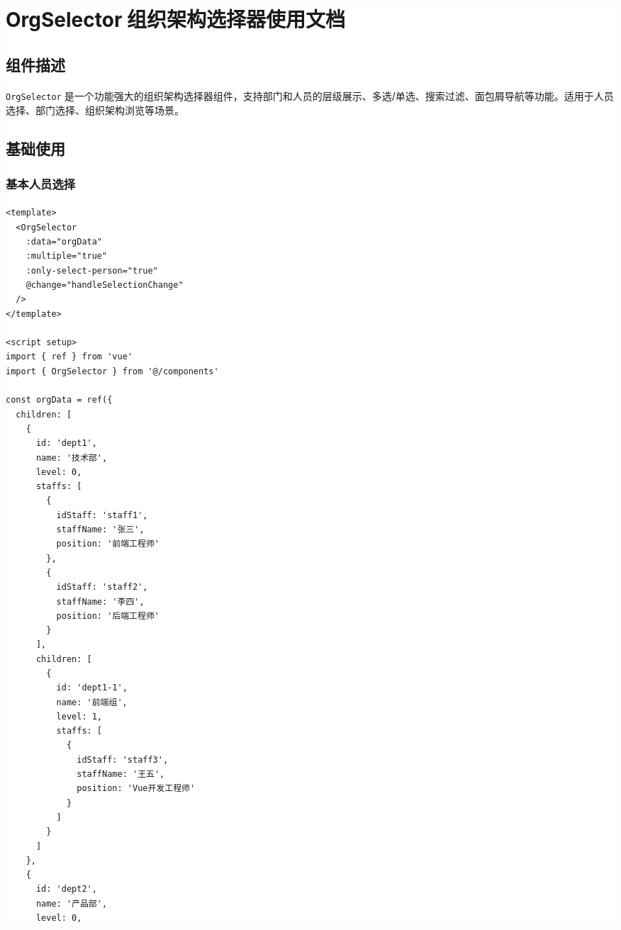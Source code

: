 # OrgSelector 组织架构选择器使用文档

## 组件描述

`OrgSelector` 是一个功能强大的组织架构选择器组件，支持部门和人员的层级展示、多选/单选、搜索过滤、面包屑导航等功能。适用于人员选择、部门选择、组织架构浏览等场景。

## 基础使用

### 基本人员选择

```vue
<template>
  <OrgSelector
    :data="orgData"
    :multiple="true"
    :only-select-person="true"
    @change="handleSelectionChange"
  />
</template>

<script setup>
import { ref } from 'vue'
import { OrgSelector } from '@/components'

const orgData = ref({
  children: [
    {
      id: 'dept1',
      name: '技术部',
      level: 0,
      staffs: [
        {
          idStaff: 'staff1',
          staffName: '张三',
          position: '前端工程师'
        },
        {
          idStaff: 'staff2',
          staffName: '李四',
          position: '后端工程师'
        }
      ],
      children: [
        {
          id: 'dept1-1',
          name: '前端组',
          level: 1,
          staffs: [
            {
              idStaff: 'staff3',
              staffName: '王五',
              position: 'Vue开发工程师'
            }
          ]
        }
      ]
    },
    {
      id: 'dept2',
      name: '产品部',
      level: 0,
```